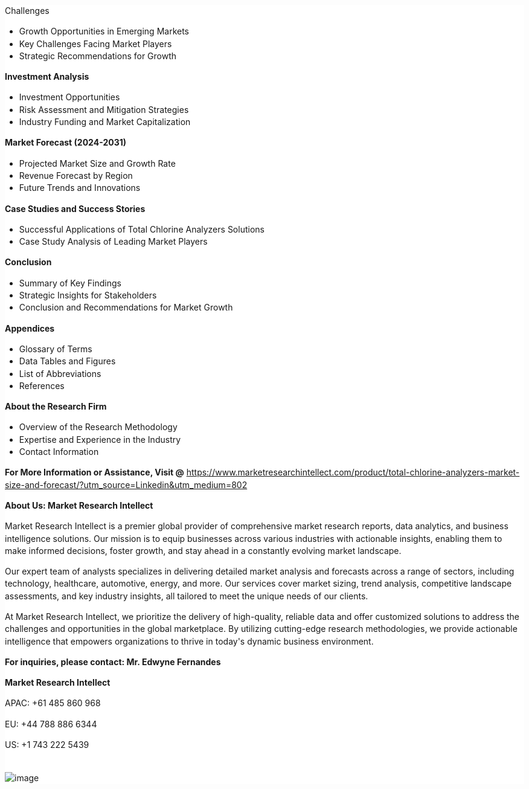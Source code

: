 Challenges</strong></p><ul><li>Growth Opportunities in Emerging Markets</li><li>Key Challenges Facing Market Players</li><li>Strategic Recommendations for Growth</li></ul><p><strong>Investment Analysis</strong></p><ul><li>Investment Opportunities</li><li>Risk Assessment and Mitigation Strategies</li><li>Industry Funding and Market Capitalization</li></ul><p><strong>Market Forecast (2024-2031)</strong></p><ul><li>Projected Market Size and Growth Rate</li><li>Revenue Forecast by Region</li><li>Future Trends and Innovations</li></ul><p><strong>Case Studies and Success Stories</strong></p><ul><li>Successful Applications of Total Chlorine Analyzers Solutions</li><li>Case Study Analysis of Leading Market Players</li></ul><p><strong>Conclusion</strong></p><ul><li>Summary of Key Findings</li><li>Strategic Insights for Stakeholders</li><li>Conclusion and Recommendations for Market Growth</li></ul><p><strong>Appendices</strong></p><ul><li>Glossary of Terms</li><li>Data Tables and Figures</li><li>List of Abbreviations</li><li>References</li></ul><p><strong>About the Research Firm</strong></p><ul><li>Overview of the Research Methodology</li><li>Expertise and Experience in the Industry</li><li>Contact Information</li></ul></div><div class="article-main__content" data-test-id="publishing-text-block"><p><span class="font-[700]"><strong>For More Information or Assistance, Visit @</strong>&nbsp;<a href="https://www.marketresearchintellect.com/product/total-chlorine-analyzers-market-size-and-forecast/?utm_source=Linkedin&utm_medium=802">https://www.marketresearchintellect.com/product/total-chlorine-analyzers-market-size-and-forecast/?utm_source=Linkedin&utm_medium=802</a></span></p><p><strong>About Us: Market Research Intellect</strong></p><p>Market Research Intellect is a premier global provider of comprehensive market research reports, data analytics, and business intelligence solutions. Our mission is to equip businesses across various industries with actionable insights, enabling them to make informed decisions, foster growth, and stay ahead in a constantly evolving market landscape.</p><p>Our expert team of analysts specializes in delivering detailed market analysis and forecasts across a range of sectors, including technology, healthcare, automotive, energy, and more. Our services cover market sizing, trend analysis, competitive landscape assessments, and key industry insights, all tailored to meet the unique needs of our clients.</p><p>At Market Research Intellect, we prioritize the delivery of high-quality, reliable data and offer customized solutions to address the challenges and opportunities in the global marketplace. By utilizing cutting-edge research methodologies, we provide actionable intelligence that empowers organizations to thrive in today's dynamic business environment.</p><p><strong>For inquiries, please contact: Mr. Edwyne Fernandes</strong></p><p><strong>Market Research Intellect</strong></p><p>APAC: +61 485 860 968</p><p>EU: +44 788 886 6344</p><p>US: +1 743 222 5439</p></div><div class="article-main__content" data-test-id="publishing-text-block">&nbsp;</div>
![image](https://github.com/user-attachments/assets/1d4d2a87-74f8-4ec8-90e9-fc2140dc9d25)
